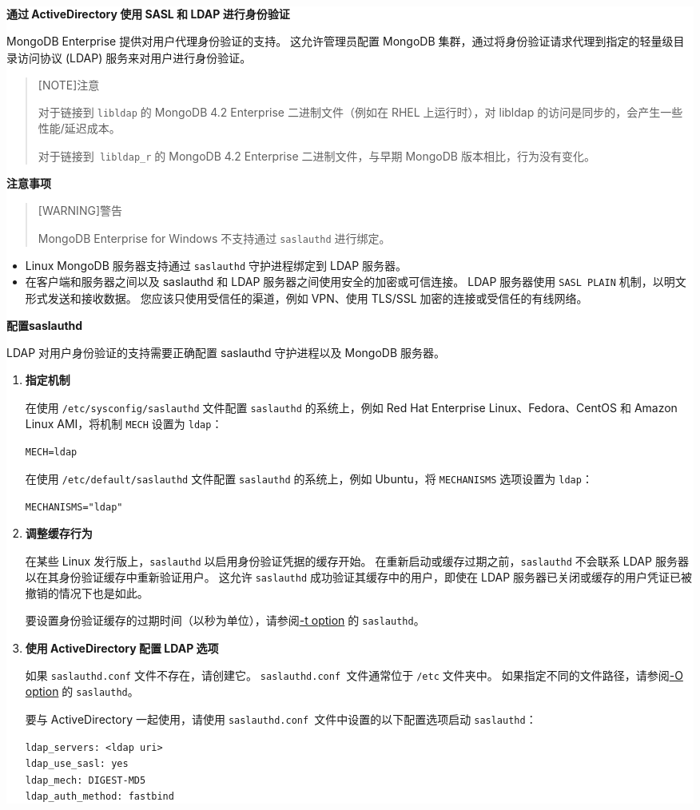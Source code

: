  **通过 ActiveDirectory 使用 SASL 和 LDAP 进行身份验证**

MongoDB Enterprise 提供对用户代理身份验证的支持。 这允许管理员配置 MongoDB 集群，通过将身份验证请求代理到指定的轻量级目录访问协议 (LDAP) 服务来对用户进行身份验证。

>[NOTE]注意
>
>对于链接到 `libldap` 的 MongoDB 4.2 Enterprise 二进制文件（例如在 RHEL 上运行时），对 libldap 的访问是同步的，会产生一些性能/延迟成本。
>
>对于链接到` libldap_r` 的 MongoDB 4.2 Enterprise 二进制文件，与早期 MongoDB 版本相比，行为没有变化。

**注意事项**

>[WARNING]警告
>
>MongoDB Enterprise for Windows 不支持通过 `saslauthd` 进行绑定。

- Linux MongoDB 服务器支持通过 `saslauthd` 守护进程绑定到 LDAP 服务器。
- 在客户端和服务器之间以及 saslauthd 和 LDAP 服务器之间使用安全的加密或可信连接。 LDAP 服务器使用 `SASL PLAIN` 机制，以明文形式发送和接收数据。 您应该只使用受信任的渠道，例如 VPN、使用 TLS/SSL 加密的连接或受信任的有线网络。

**配置saslauthd**

LDAP 对用户身份验证的支持需要正确配置 saslauthd 守护进程以及 MongoDB 服务器。

1. **指定机制**

   在使用 `/etc/sysconfig/saslauthd` 文件配置 `saslauthd` 的系统上，例如 Red Hat Enterprise Linux、Fedora、CentOS 和 Amazon Linux AMI，将机制 `MECH` 设置为 `ldap`：

   ```shell
   MECH=ldap
   ```

   在使用 `/etc/default/saslauthd` 文件配置 `saslauthd` 的系统上，例如 Ubuntu，将 `MECHANISMS` 选项设置为 `ldap`：

   ```shell
   MECHANISMS="ldap"
   ```

2. **调整缓存行为**

   在某些 Linux 发行版上，`saslauthd` 以启用身份验证凭据的缓存开始。 在重新启动或缓存过期之前，`saslauthd` 不会联系 LDAP 服务器以在其身份验证缓存中重新验证用户。 这允许 `saslauthd` 成功验证其缓存中的用户，即使在 LDAP 服务器已关闭或缓存的用户凭证已被撤销的情况下也是如此。

   要设置身份验证缓存的过期时间（以秒为单位），请参阅[-t option](http://www.linuxcommand.org/man_pages/saslauthd8.html)  的 `saslauthd`。

3. **使用 ActiveDirectory 配置 LDAP 选项**

   如果 `saslauthd.conf` 文件不存在，请创建它。 `saslauthd.conf `文件通常位于 `/etc` 文件夹中。 如果指定不同的文件路径，请参阅[-O option](http://www.linuxcommand.org/man_pages/saslauthd8.html)  的 `saslauthd`。

   要与 ActiveDirectory 一起使用，请使用 `saslauthd.conf `文件中设置的以下配置选项启动 `saslauthd`：

   ```properties
   ldap_servers: <ldap uri>
   ldap_use_sasl: yes
   ldap_mech: DIGEST-MD5
   ldap_auth_method: fastbind
   ```
